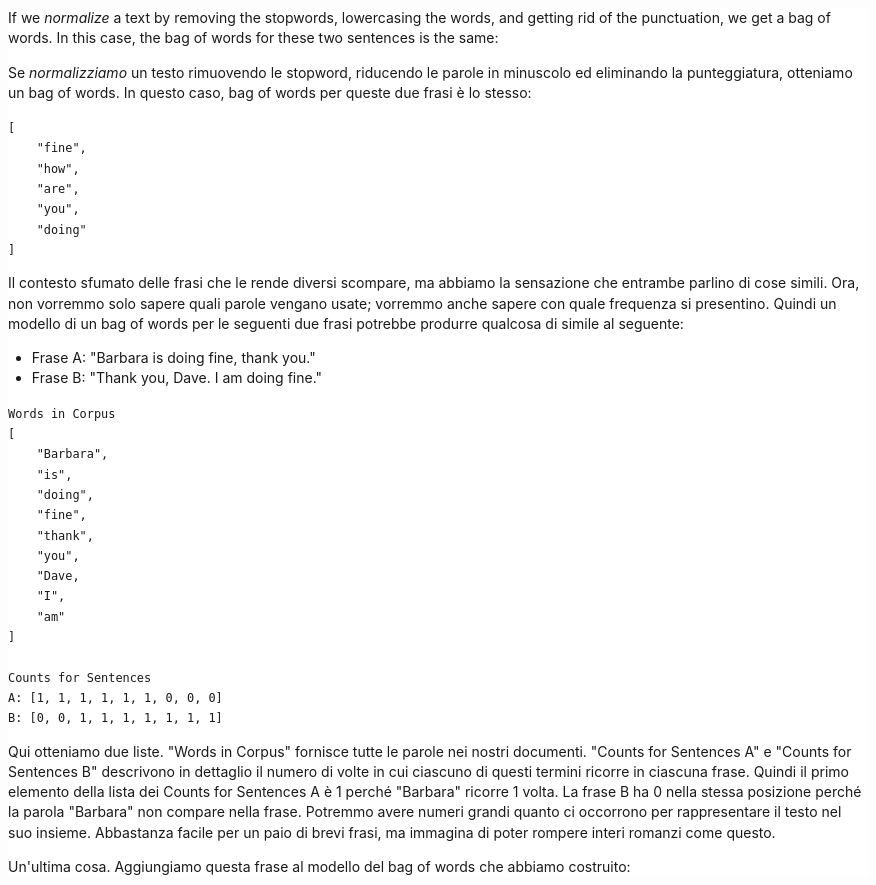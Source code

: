 If we _normalize_ a text by removing the stopwords, lowercasing the words, and getting rid of the punctuation, we get a bag of words. In this case, the bag of words for these two sentences is the same:

Se _normalizziamo_ un testo rimuovendo le stopword, riducendo le parole in minuscolo ed eliminando la punteggiatura, otteniamo un bag of words. In questo caso, bag of words per queste due frasi è lo stesso:

```
[
    "fine", 
    "how", 
    "are", 
    "you", 
    "doing"
]
```

Il contesto sfumato delle frasi che le rende diversi scompare, ma abbiamo la sensazione che entrambe parlino di cose simili. Ora, non vorremmo solo sapere quali parole vengano usate; vorremmo anche sapere con quale frequenza si presentino. Quindi un modello di un bag of words per le seguenti due frasi potrebbe produrre qualcosa di simile al seguente:

* Frase A: "Barbara is doing fine, thank you."
* Frase B: "Thank you, Dave. I am doing fine."

```
Words in Corpus
[
    "Barbara",
    "is",
    "doing",
    "fine",
    "thank",
    "you",
    "Dave,
    "I",
    "am"
]

Counts for Sentences
A: [1, 1, 1, 1, 1, 1, 0, 0, 0]
B: [0, 0, 1, 1, 1, 1, 1, 1, 1]
```

Qui otteniamo due liste. "Words in Corpus" fornisce tutte le parole nei nostri documenti. "Counts for Sentences A" e "Counts for Sentences B" descrivono in dettaglio il numero di volte in cui ciascuno di questi termini ricorre in ciascuna frase. Quindi il primo elemento della lista dei Counts for Sentences A è 1 perché "Barbara" ricorre 1 volta. La frase B ha 0 nella stessa posizione perché la parola "Barbara" non compare nella frase. Potremmo avere numeri grandi quanto ci occorrono per rappresentare il testo nel suo insieme. Abbastanza facile per un paio di brevi frasi, ma immagina di poter rompere interi romanzi come questo.&#x20;

Un'ultima cosa. Aggiungiamo questa frase al modello del bag of words che abbiamo costruito:
